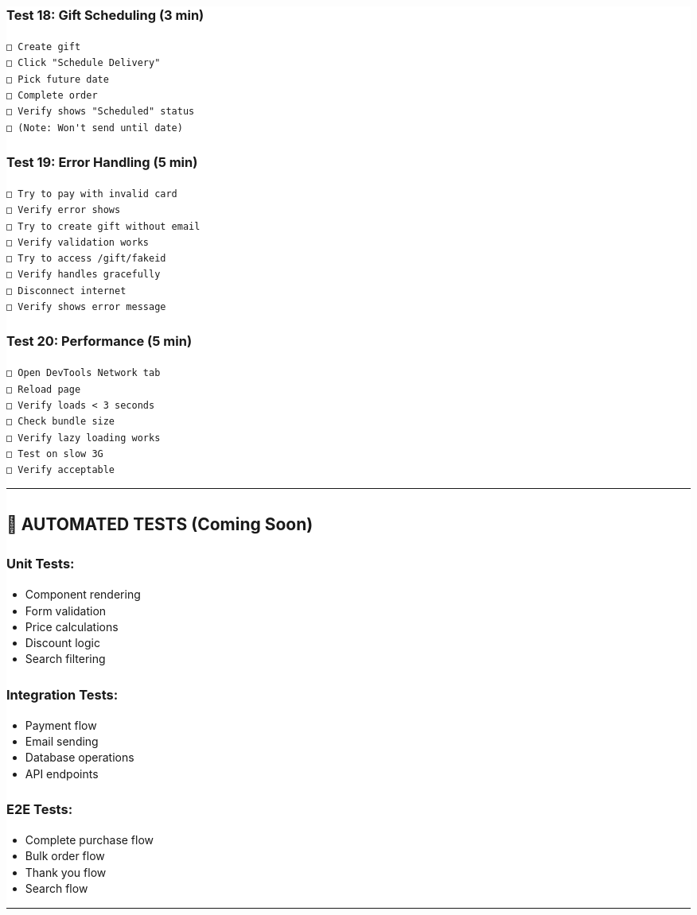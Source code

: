 ### **Test 18: Gift Scheduling** (3 min)
```
□ Create gift
□ Click "Schedule Delivery"
□ Pick future date
□ Complete order
□ Verify shows "Scheduled" status
□ (Note: Won't send until date)
```

### **Test 19: Error Handling** (5 min)
```
□ Try to pay with invalid card
□ Verify error shows
□ Try to create gift without email
□ Verify validation works
□ Try to access /gift/fakeid
□ Verify handles gracefully
□ Disconnect internet
□ Verify shows error message
```

### **Test 20: Performance** (5 min)
```
□ Open DevTools Network tab
□ Reload page
□ Verify loads < 3 seconds
□ Check bundle size
□ Verify lazy loading works
□ Test on slow 3G
□ Verify acceptable
```

---

## 🎯 **AUTOMATED TESTS (Coming Soon)**

### **Unit Tests:**
- Component rendering
- Form validation
- Price calculations
- Discount logic
- Search filtering

### **Integration Tests:**
- Payment flow
- Email sending
- Database operations
- API endpoints

### **E2E Tests:**
- Complete purchase flow
- Bulk order flow
- Thank you flow
- Search flow

---